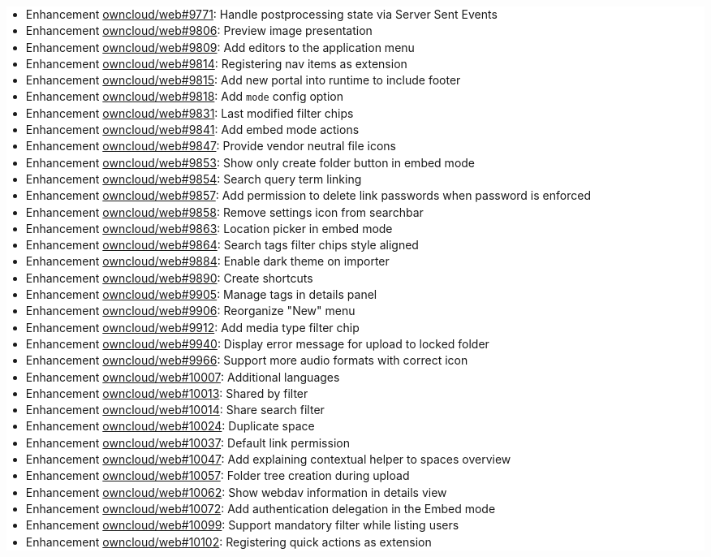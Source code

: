 * Enhancement [owncloud/web#9771](https://github.com/owncloud/web/pull/9771): Handle postprocessing state via Server Sent Events
* Enhancement [owncloud/web#9806](https://github.com/owncloud/web/pull/9806): Preview image presentation
* Enhancement [owncloud/web#9809](https://github.com/owncloud/web/pull/9809): Add editors to the application menu
* Enhancement [owncloud/web#9814](https://github.com/owncloud/web/pull/9814): Registering nav items as extension
* Enhancement [owncloud/web#9815](https://github.com/owncloud/web/pull/9815): Add new portal into runtime to include footer
* Enhancement [owncloud/web#9818](https://github.com/owncloud/web/pull/9818): Add `mode` config option
* Enhancement [owncloud/web#9831](https://github.com/owncloud/web/pull/9831): Last modified filter chips
* Enhancement [owncloud/web#9841](https://github.com/owncloud/web/pull/9841): Add embed mode actions
* Enhancement [owncloud/web#9847](https://github.com/owncloud/web/issues/9847): Provide vendor neutral file icons
* Enhancement [owncloud/web#9853](https://github.com/owncloud/web/pull/9853): Show only create folder button in embed mode
* Enhancement [owncloud/web#9854](https://github.com/owncloud/web/pull/9854): Search query term linking
* Enhancement [owncloud/web#9857](https://github.com/owncloud/web/pull/9857): Add permission to delete link passwords when password is enforced
* Enhancement [owncloud/web#9858](https://github.com/owncloud/web/pull/9858): Remove settings icon from searchbar
* Enhancement [owncloud/web#9863](https://github.com/owncloud/web/pull/9863): Location picker in embed mode
* Enhancement [owncloud/web#9864](https://github.com/owncloud/web/pull/9864): Search tags filter chips style aligned
* Enhancement [owncloud/web#9884](https://github.com/owncloud/web/pull/9884): Enable dark theme on importer
* Enhancement [owncloud/web#9890](https://github.com/owncloud/web/pull/9890): Create shortcuts
* Enhancement [owncloud/web#9905](https://github.com/owncloud/web/pull/9905): Manage tags in details panel
* Enhancement [owncloud/web#9906](https://github.com/owncloud/web/pull/9906): Reorganize "New" menu
* Enhancement [owncloud/web#9912](https://github.com/owncloud/web/pull/9912): Add media type filter chip
* Enhancement [owncloud/web#9940](https://github.com/owncloud/web/pull/9940): Display error message for upload to locked folder
* Enhancement [owncloud/web#9966](https://github.com/owncloud/web/issues/9966): Support more audio formats with correct icon
* Enhancement [owncloud/web#10007](https://github.com/owncloud/web/issues/10007): Additional languages
* Enhancement [owncloud/web#10013](https://github.com/owncloud/web/issues/10013): Shared by filter
* Enhancement [owncloud/web#10014](https://github.com/owncloud/web/issues/10014): Share search filter
* Enhancement [owncloud/web#10024](https://github.com/owncloud/web/pull/10024): Duplicate space
* Enhancement [owncloud/web#10037](https://github.com/owncloud/web/pull/10037): Default link permission
* Enhancement [owncloud/web#10047](https://github.com/owncloud/web/pull/10047): Add explaining contextual helper to spaces overview
* Enhancement [owncloud/web#10057](https://github.com/owncloud/web/pull/10057): Folder tree creation during upload
* Enhancement [owncloud/web#10062](https://github.com/owncloud/web/pull/10062): Show webdav information in details view
* Enhancement [owncloud/web#10072](https://github.com/owncloud/web/issues/10072): Add authentication delegation in the Embed mode
* Enhancement [owncloud/web#10099](https://github.com/owncloud/web/pull/10099): Support mandatory filter while listing users
* Enhancement [owncloud/web#10102](https://github.com/owncloud/web/pull/10102): Registering quick actions as extension
